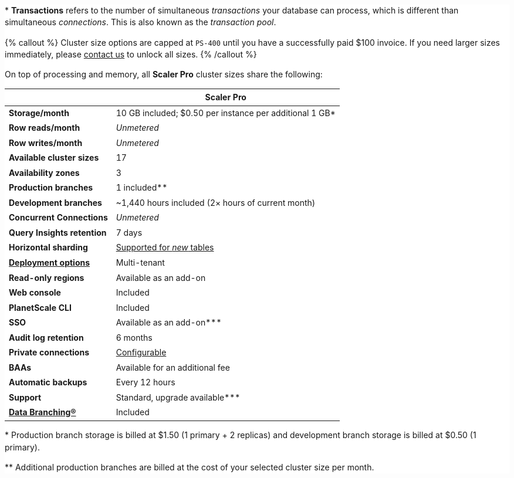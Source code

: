 \* **Transactions** refers to the number of simultaneous _transactions_ your database can process, which is different than simultaneous _connections_.
This is also known as the _transaction pool_.

{% callout %}
Cluster size options are capped at `PS-400` until you have a successfully paid $100 invoice. If you need larger sizes immediately, please [contact us](/contact) to unlock all sizes.
{% /callout %}

On top of processing and memory, all **Scaler Pro** cluster sizes share the following:

|                                                             | **Scaler Pro**                                                     |
| ----------------------------------------------------------- | ------------------------------------------------------------------ |
| **Storage/month**                                           | 10 GB included; $0.50 per instance per additional 1 GB\*           |
| **Row reads/month**                                         | _Unmetered_                                                        |
| **Row writes/month**                                        | _Unmetered_                                                        |
| **Available cluster sizes**                                 | 17                                                                 |
| **Availability zones**                                      | 3                                                                  |
| **Production branches**                                     | 1 included\*\*                                                     |
| **Development branches**                                    | ~1,440 hours included (2× hours of current month)                  |
| **Concurrent Connections**                                  | _Unmetered_                                                        |
| **Query Insights retention**                                | 7 days                                                             |
| **Horizontal sharding**                                     | [Supported for _new_ tables](/docs/concepts/cluster-configuration) |
| [**Deployment options**](/docs/concepts/deployment-options) | Multi-tenant                                                       |
| **Read-only regions**                                       | Available as an add-on                                             |
| **Web console**                                             | Included                                                           |
| **PlanetScale CLI**                                         | Included                                                           |
| **SSO**                                                     | Available as an add-on\*\*\*                                       |
| **Audit log retention**                                     | 6 months                                                           |
| **Private connections**                                     | [Configurable](/docs/concepts/private-connections)                 |
| **BAAs**                                                    | Available for an additional fee                                    |
| **Automatic backups**                                       | Every 12 hours                                                     |
| **Support**                                                 | Standard, upgrade available\*\*\*                                  |
| [**Data Branching®**](/docs/concepts/data-branching)       | Included                                                           |

\* Production branch storage is billed at $1.50 (1 primary + 2 replicas) and development branch storage is billed at $0.50 (1 primary).

\*\* Additional production branches are billed at the cost of your selected cluster size per month.
